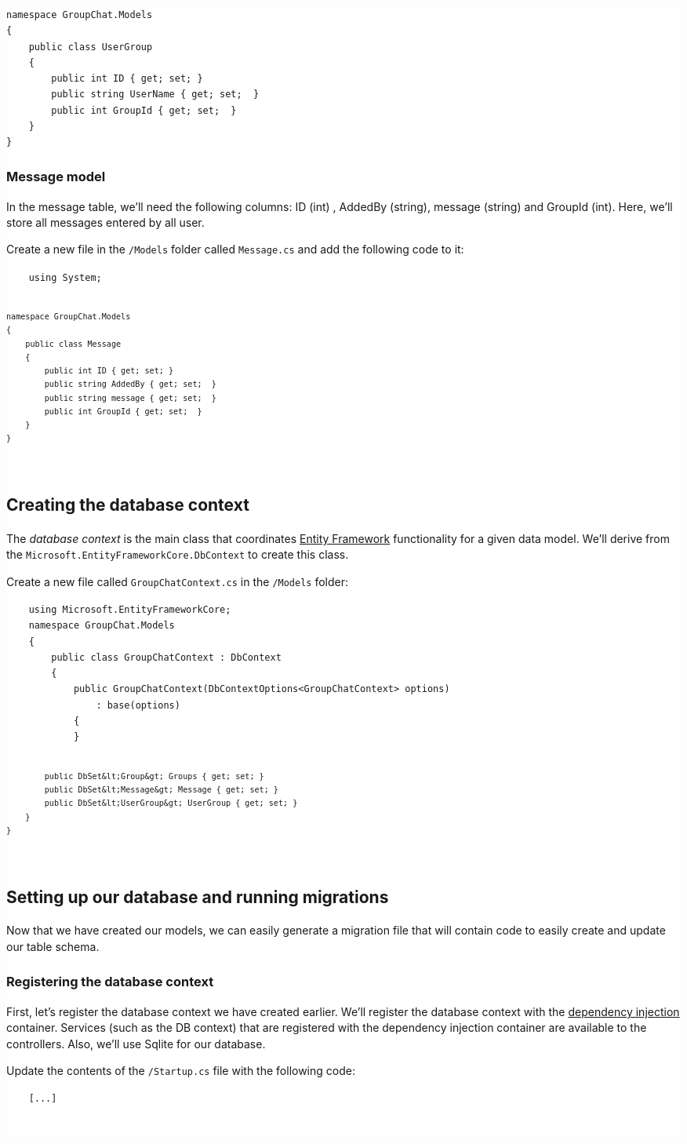     namespace GroupChat.Models
    {
        public class UserGroup
        {
            public int ID { get; set; }
            public string UserName { get; set;  }
            public int GroupId { get; set;  }
        }
    }
</code></pre>
<h3 id="message-model">Message model</h3>
<p>In the message table, we’ll need the following columns: ID (int) , AddedBy (string), message (string) and GroupId (int). Here, we’ll store all messages entered by all user.</p>
<p>Create a new file in the  <code>/Models</code>  folder called  <code>Message.cs</code>  and add the following code to it:</p>
<pre><code>    using System;

    namespace GroupChat.Models
    {
        public class Message
        {
            public int ID { get; set; }
            public string AddedBy { get; set;  }
            public string message { get; set;  }
            public int GroupId { get; set;  }
        }
    }
</code></pre>
<h2 id="creating-the-database-context">Creating the database context</h2>
<p>The  <em>database context</em>  is the main class that coordinates  <a href="https://docs.microsoft.com/en-us/aspnet/mvc/overview/getting-started/getting-started-with-ef-using-mvc/creating-an-entity-framework-data-model-for-an-asp-net-mvc-application">Entity Framework</a>  functionality for a given data model. We’ll derive from the  <code>Microsoft.EntityFrameworkCore.DbContext</code>  to create this class.</p>
<p>Create a new file called  <code>GroupChatContext.cs</code>  in the  <code>/Models</code>  folder:</p>
<pre><code>    using Microsoft.EntityFrameworkCore;
    namespace GroupChat.Models
    {
        public class GroupChatContext : DbContext
        {
            public GroupChatContext(DbContextOptions&lt;GroupChatContext&gt; options)
                : base(options)
            {
            }

            public DbSet&lt;Group&gt; Groups { get; set; }
            public DbSet&lt;Message&gt; Message { get; set; }
            public DbSet&lt;UserGroup&gt; UserGroup { get; set; }
        }
    }
</code></pre>
<h2 id="setting-up-our-database-and-running-migrations">Setting up our database and running migrations</h2>
<p>Now that we have created our models, we can easily generate a migration file that will contain code to easily create and update our table schema.</p>
<h3 id="registering-the-database-context">Registering the database context</h3>
<p>First, let’s register the database context we have created earlier. We’ll register the database context with the  <a href="https://docs.microsoft.com/en-us/aspnet/core/fundamentals/dependency-injection">dependency injection</a>  container. Services (such as the DB context) that are registered with the dependency injection container are available to the controllers. Also, we’ll use Sqlite for our database.</p>
<p>Update the contents of the  <code>/Startup.cs</code>  file with the following code:</p>
<pre><code>    [...]